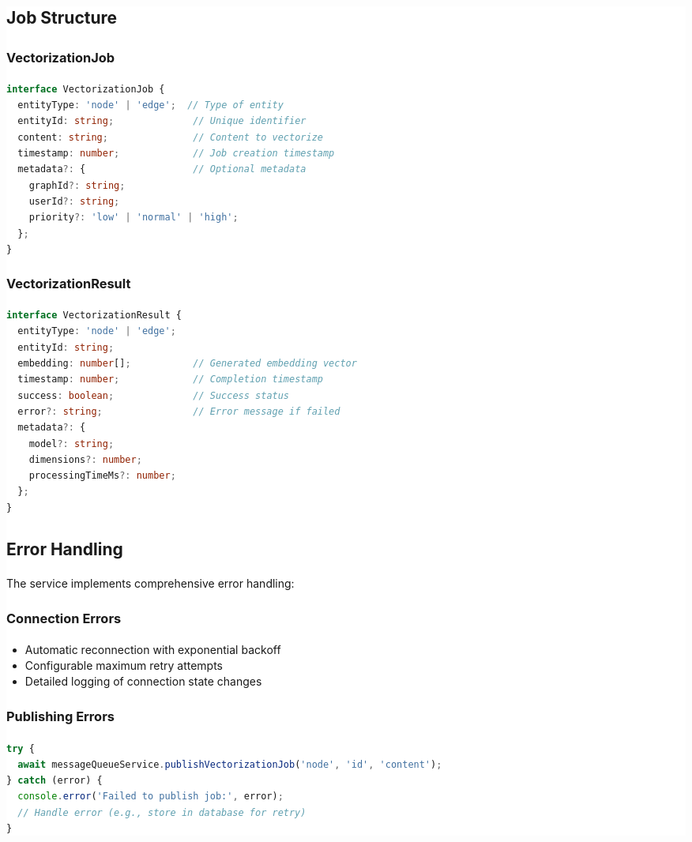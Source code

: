 ## Job Structure

### VectorizationJob

```typescript
interface VectorizationJob {
  entityType: 'node' | 'edge';  // Type of entity
  entityId: string;              // Unique identifier
  content: string;               // Content to vectorize
  timestamp: number;             // Job creation timestamp
  metadata?: {                   // Optional metadata
    graphId?: string;
    userId?: string;
    priority?: 'low' | 'normal' | 'high';
  };
}
```

### VectorizationResult

```typescript
interface VectorizationResult {
  entityType: 'node' | 'edge';
  entityId: string;
  embedding: number[];           // Generated embedding vector
  timestamp: number;             // Completion timestamp
  success: boolean;              // Success status
  error?: string;                // Error message if failed
  metadata?: {
    model?: string;
    dimensions?: number;
    processingTimeMs?: number;
  };
}
```

## Error Handling

The service implements comprehensive error handling:

### Connection Errors

- Automatic reconnection with exponential backoff
- Configurable maximum retry attempts
- Detailed logging of connection state changes

### Publishing Errors

```typescript
try {
  await messageQueueService.publishVectorizationJob('node', 'id', 'content');
} catch (error) {
  console.error('Failed to publish job:', error);
  // Handle error (e.g., store in database for retry)
}
```
